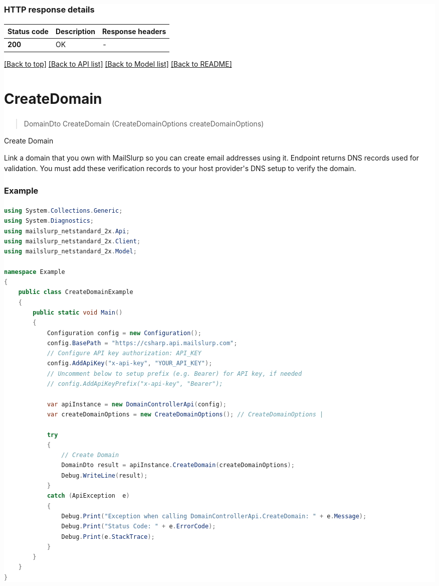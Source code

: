 
### HTTP response details
| Status code | Description | Response headers |
|-------------|-------------|------------------|
| **200** | OK |  -  |

[[Back to top]](#) [[Back to API list]](../README#documentation-for-api-endpoints) [[Back to Model list]](../README#documentation-for-models) [[Back to README]](../README)

<a name="createdomain"></a>
# **CreateDomain**
> DomainDto CreateDomain (CreateDomainOptions createDomainOptions)

Create Domain

Link a domain that you own with MailSlurp so you can create email addresses using it. Endpoint returns DNS records used for validation. You must add these verification records to your host provider's DNS setup to verify the domain.

### Example
```csharp
using System.Collections.Generic;
using System.Diagnostics;
using mailslurp_netstandard_2x.Api;
using mailslurp_netstandard_2x.Client;
using mailslurp_netstandard_2x.Model;

namespace Example
{
    public class CreateDomainExample
    {
        public static void Main()
        {
            Configuration config = new Configuration();
            config.BasePath = "https://csharp.api.mailslurp.com";
            // Configure API key authorization: API_KEY
            config.AddApiKey("x-api-key", "YOUR_API_KEY");
            // Uncomment below to setup prefix (e.g. Bearer) for API key, if needed
            // config.AddApiKeyPrefix("x-api-key", "Bearer");

            var apiInstance = new DomainControllerApi(config);
            var createDomainOptions = new CreateDomainOptions(); // CreateDomainOptions | 

            try
            {
                // Create Domain
                DomainDto result = apiInstance.CreateDomain(createDomainOptions);
                Debug.WriteLine(result);
            }
            catch (ApiException  e)
            {
                Debug.Print("Exception when calling DomainControllerApi.CreateDomain: " + e.Message);
                Debug.Print("Status Code: " + e.ErrorCode);
                Debug.Print(e.StackTrace);
            }
        }
    }
}
```
